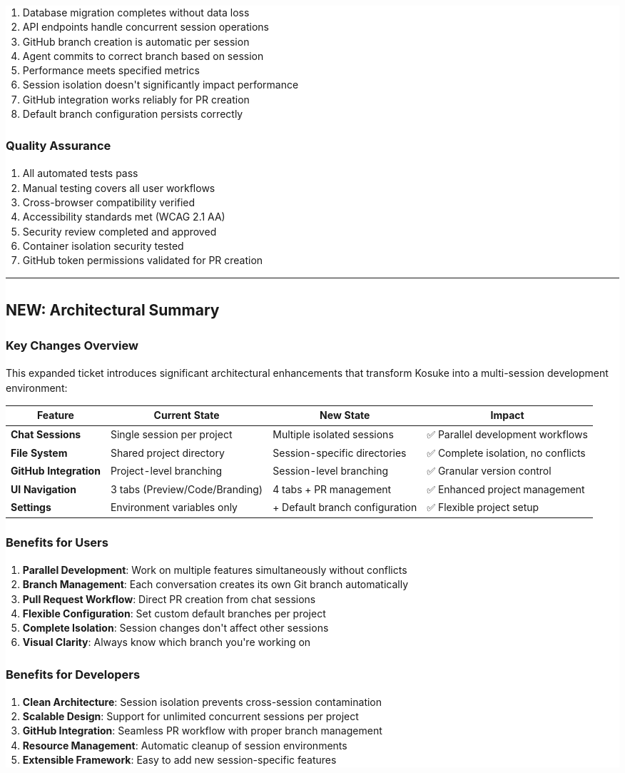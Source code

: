1. Database migration completes without data loss
2. API endpoints handle concurrent session operations
3. GitHub branch creation is automatic per session
4. Agent commits to correct branch based on session
5. Performance meets specified metrics
6. Session isolation doesn't significantly impact performance
7. GitHub integration works reliably for PR creation
8. Default branch configuration persists correctly

### **Quality Assurance**

1. All automated tests pass
2. Manual testing covers all user workflows
3. Cross-browser compatibility verified
4. Accessibility standards met (WCAG 2.1 AA)
5. Security review completed and approved
6. Container isolation security tested
7. GitHub token permissions validated for PR creation

---

## **NEW: Architectural Summary**

### **Key Changes Overview**

This expanded ticket introduces significant architectural enhancements that transform Kosuke into a multi-session development environment:

| **Feature**            | **Current State**              | **New State**                  | **Impact**                          |
| ---------------------- | ------------------------------ | ------------------------------ | ----------------------------------- |
| **Chat Sessions**      | Single session per project     | Multiple isolated sessions     | ✅ Parallel development workflows   |
| **File System**        | Shared project directory       | Session-specific directories   | ✅ Complete isolation, no conflicts |
| **GitHub Integration** | Project-level branching        | Session-level branching        | ✅ Granular version control         |
| **UI Navigation**      | 3 tabs (Preview/Code/Branding) | 4 tabs + PR management         | ✅ Enhanced project management      |
| **Settings**           | Environment variables only     | + Default branch configuration | ✅ Flexible project setup           |

### **Benefits for Users**

1. **Parallel Development**: Work on multiple features simultaneously without conflicts
2. **Branch Management**: Each conversation creates its own Git branch automatically
3. **Pull Request Workflow**: Direct PR creation from chat sessions
4. **Flexible Configuration**: Set custom default branches per project
5. **Complete Isolation**: Session changes don't affect other sessions
6. **Visual Clarity**: Always know which branch you're working on

### **Benefits for Developers**

1. **Clean Architecture**: Session isolation prevents cross-session contamination
2. **Scalable Design**: Support for unlimited concurrent sessions per project
3. **GitHub Integration**: Seamless PR workflow with proper branch management
4. **Resource Management**: Automatic cleanup of session environments
5. **Extensible Framework**: Easy to add new session-specific features
